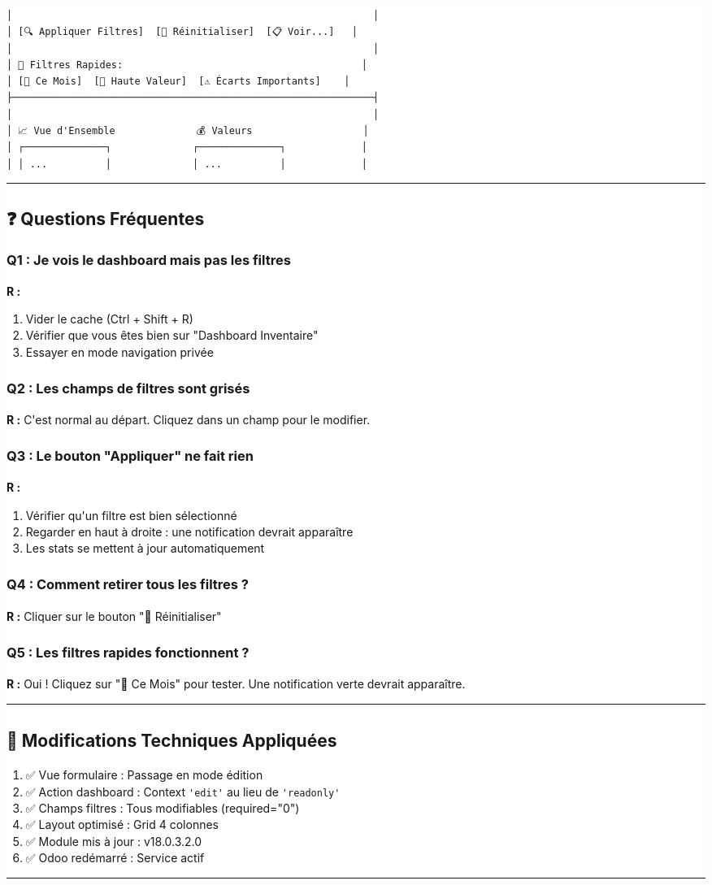 ```
│                                                              │
│ [🔍 Appliquer Filtres]  [🔄 Réinitialiser]  [📋 Voir...]   │
│                                                              │
│ 🚀 Filtres Rapides:                                         │
│ [📅 Ce Mois]  [💎 Haute Valeur]  [⚠️ Écarts Importants]    │
├──────────────────────────────────────────────────────────────┤
│                                                              │
│ 📈 Vue d'Ensemble              💰 Valeurs                   │
│ ┌──────────────┐              ┌──────────────┐             │
│ │ ...          │              │ ...          │             │
```

---

## ❓ **Questions Fréquentes**

### Q1 : Je vois le dashboard mais pas les filtres

**R :** 
1. Vider le cache (Ctrl + Shift + R)
2. Vérifier que vous êtes bien sur "Dashboard Inventaire"
3. Essayer en mode navigation privée

### Q2 : Les champs de filtres sont grisés

**R :** C'est normal au départ. Cliquez dans un champ pour le modifier.

### Q3 : Le bouton "Appliquer" ne fait rien

**R :** 
1. Vérifier qu'un filtre est bien sélectionné
2. Regarder en haut à droite : une notification devrait apparaître
3. Les stats se mettent à jour automatiquement

### Q4 : Comment retirer tous les filtres ?

**R :** Cliquer sur le bouton "🔄 Réinitialiser"

### Q5 : Les filtres rapides fonctionnent ?

**R :** Oui ! Cliquez sur "📅 Ce Mois" pour tester. Une notification verte devrait apparaître.

---

## 🔧 **Modifications Techniques Appliquées**

1. ✅ Vue formulaire : Passage en mode édition
2. ✅ Action dashboard : Context `'edit'` au lieu de `'readonly'`
3. ✅ Champs filtres : Tous modifiables (required="0")
4. ✅ Layout optimisé : Grid 4 colonnes
5. ✅ Module mis à jour : v18.0.3.2.0
6. ✅ Odoo redémarré : Service actif

---